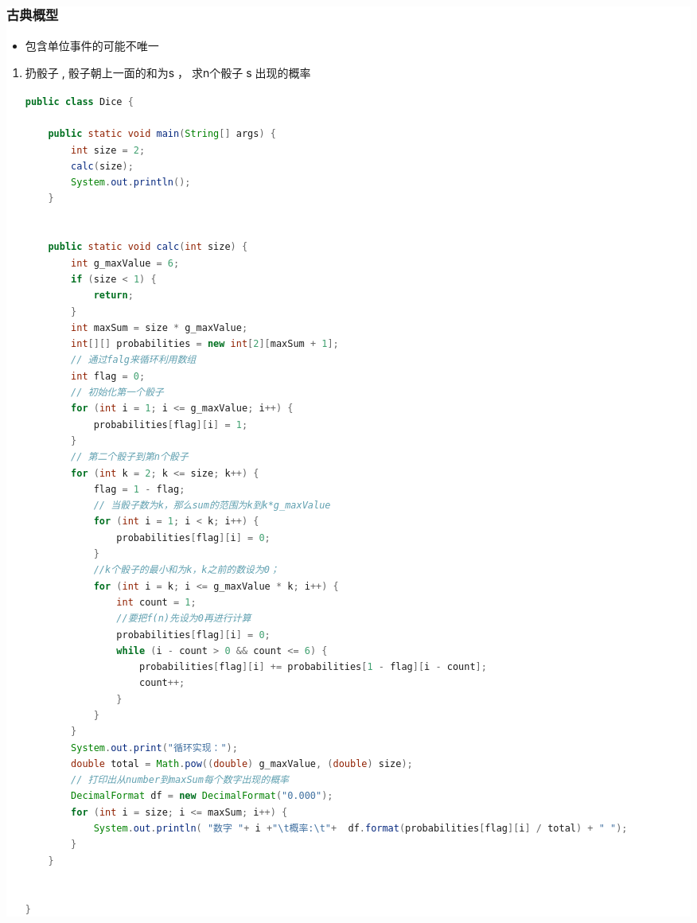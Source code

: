 



### 古典概型

- 包含单位事件的可能不唯一

1. 扔骰子 , 骰子朝上一面的和为s ， 求n个骰子 s 出现的概率

   ```java
   public class Dice {
   
       public static void main(String[] args) {
           int size = 2;
           calc(size);
           System.out.println();
       }
   
   
       public static void calc(int size) {
           int g_maxValue = 6;
           if (size < 1) {
               return;
           }
           int maxSum = size * g_maxValue;
           int[][] probabilities = new int[2][maxSum + 1];
           // 通过falg来循环利用数组
           int flag = 0;
           // 初始化第一个骰子
           for (int i = 1; i <= g_maxValue; i++) {
               probabilities[flag][i] = 1;
           }
           // 第二个骰子到第n个骰子
           for (int k = 2; k <= size; k++) {
               flag = 1 - flag;
               // 当骰子数为k，那么sum的范围为k到k*g_maxValue
               for (int i = 1; i < k; i++) {
                   probabilities[flag][i] = 0;
               }
               //k个骰子的最小和为k，k之前的数设为0；
               for (int i = k; i <= g_maxValue * k; i++) {
                   int count = 1;
                   //要把f(n)先设为0再进行计算
                   probabilities[flag][i] = 0;
                   while (i - count > 0 && count <= 6) {
                       probabilities[flag][i] += probabilities[1 - flag][i - count];
                       count++;
                   }
               }
           }
           System.out.print("循环实现：");
           double total = Math.pow((double) g_maxValue, (double) size);
           // 打印出从number到maxSum每个数字出现的概率
           DecimalFormat df = new DecimalFormat("0.000");
           for (int i = size; i <= maxSum; i++) {
               System.out.println( "数字 "+ i +"\t概率:\t"+  df.format(probabilities[flag][i] / total) + " ");
           }
       }
   
   
   }
   ```
